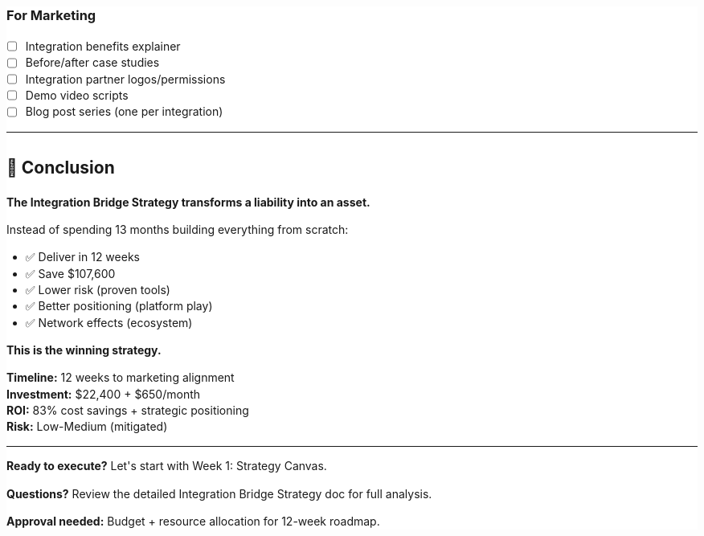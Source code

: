 ### For Marketing
- [ ] Integration benefits explainer
- [ ] Before/after case studies
- [ ] Integration partner logos/permissions
- [ ] Demo video scripts
- [ ] Blog post series (one per integration)

---

## 🎉 Conclusion

**The Integration Bridge Strategy transforms a liability into an asset.**

Instead of spending 13 months building everything from scratch:
- ✅ Deliver in 12 weeks
- ✅ Save $107,600
- ✅ Lower risk (proven tools)
- ✅ Better positioning (platform play)
- ✅ Network effects (ecosystem)

**This is the winning strategy.**

**Timeline:** 12 weeks to marketing alignment  
**Investment:** $22,400 + $650/month  
**ROI:** 83% cost savings + strategic positioning  
**Risk:** Low-Medium (mitigated)

---

**Ready to execute?** Let's start with Week 1: Strategy Canvas.

**Questions?** Review the detailed Integration Bridge Strategy doc for full analysis.

**Approval needed:** Budget + resource allocation for 12-week roadmap.
